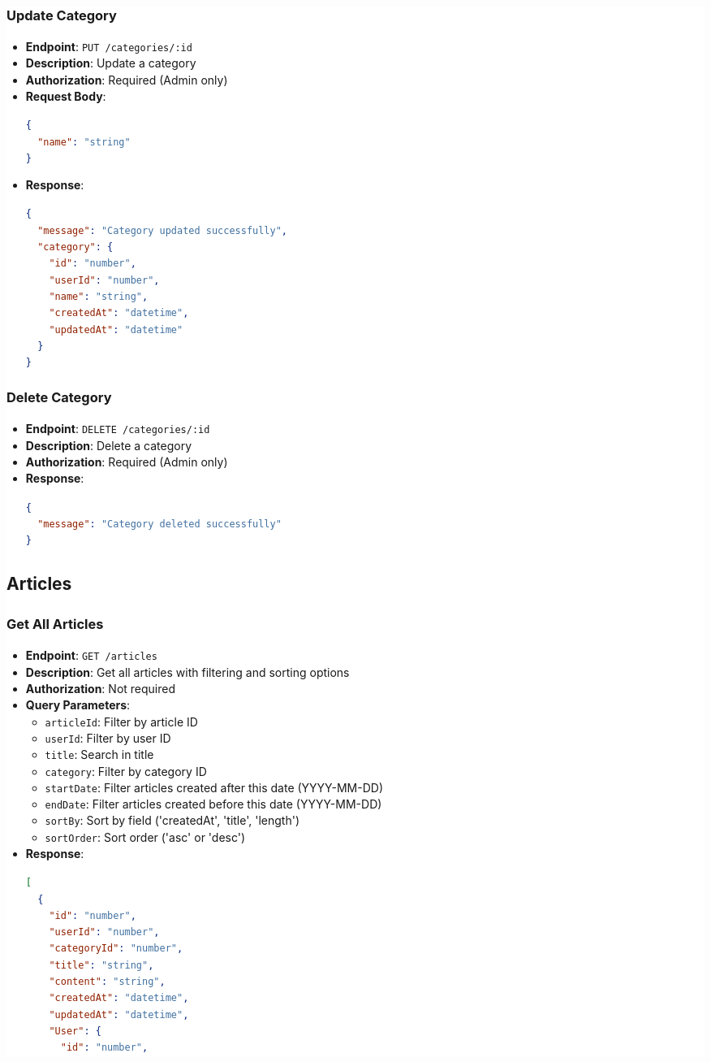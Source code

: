### Update Category
- **Endpoint**: `PUT /categories/:id`
- **Description**: Update a category
- **Authorization**: Required (Admin only)
- **Request Body**:
  ```json
  {
    "name": "string"
  }
  ```
- **Response**:
  ```json
  {
    "message": "Category updated successfully",
    "category": {
      "id": "number",
      "userId": "number",
      "name": "string",
      "createdAt": "datetime",
      "updatedAt": "datetime"
    }
  }
  ```

### Delete Category
- **Endpoint**: `DELETE /categories/:id`
- **Description**: Delete a category
- **Authorization**: Required (Admin only)
- **Response**:
  ```json
  {
    "message": "Category deleted successfully"
  }
  ```

## Articles

### Get All Articles
- **Endpoint**: `GET /articles`
- **Description**: Get all articles with filtering and sorting options
- **Authorization**: Not required
- **Query Parameters**:
  - `articleId`: Filter by article ID
  - `userId`: Filter by user ID
  - `title`: Search in title
  - `category`: Filter by category ID
  - `startDate`: Filter articles created after this date (YYYY-MM-DD)
  - `endDate`: Filter articles created before this date (YYYY-MM-DD)
  - `sortBy`: Sort by field ('createdAt', 'title', 'length')
  - `sortOrder`: Sort order ('asc' or 'desc')
- **Response**:
  ```json
  [
    {
      "id": "number",
      "userId": "number",
      "categoryId": "number",
      "title": "string",
      "content": "string",
      "createdAt": "datetime",
      "updatedAt": "datetime",
      "User": {
        "id": "number",
  ```